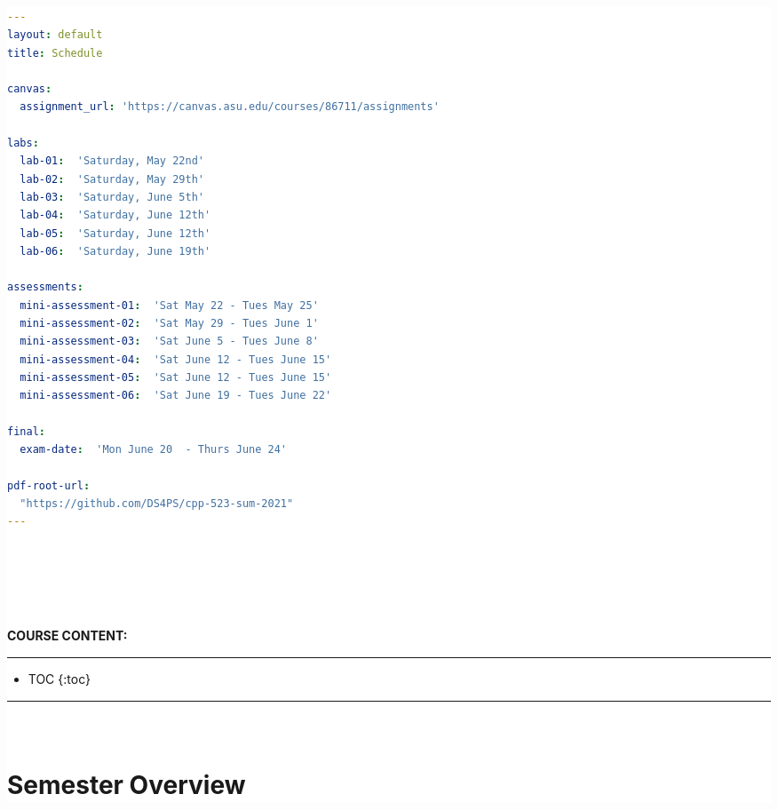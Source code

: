 ```yaml
---
layout: default
title: Schedule

canvas: 
  assignment_url: 'https://canvas.asu.edu/courses/86711/assignments'

labs:
  lab-01:  'Saturday, May 22nd' 
  lab-02:  'Saturday, May 29th'
  lab-03:  'Saturday, June 5th'
  lab-04:  'Saturday, June 12th'
  lab-05:  'Saturday, June 12th'
  lab-06:  'Saturday, June 19th'
  
assessments:
  mini-assessment-01:  'Sat May 22 - Tues May 25'
  mini-assessment-02:  'Sat May 29 - Tues June 1'
  mini-assessment-03:  'Sat June 5 - Tues June 8'
  mini-assessment-04:  'Sat June 12 - Tues June 15'
  mini-assessment-05:  'Sat June 12 - Tues June 15'
  mini-assessment-06:  'Sat June 19 - Tues June 22'
  
final: 
  exam-date:  'Mon June 20  - Thurs June 24' 

pdf-root-url:
  "https://github.com/DS4PS/cpp-523-sum-2021"
---
```









<div class = "uk-container uk-container-small">
  
<br><br>
<br><br>

**COURSE CONTENT:**

-----------------------

* TOC
{:toc}

-----------------------

<br>



# Semester Overview 
